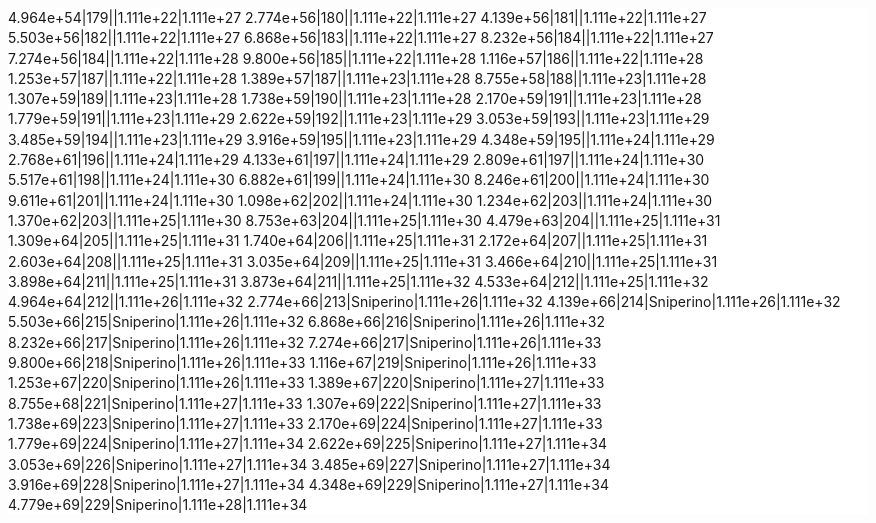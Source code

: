 4.964e+54|179||1.111e+22|1.111e+27
2.774e+56|180||1.111e+22|1.111e+27
4.139e+56|181||1.111e+22|1.111e+27
5.503e+56|182||1.111e+22|1.111e+27
6.868e+56|183||1.111e+22|1.111e+27
8.232e+56|184||1.111e+22|1.111e+27
7.274e+56|184||1.111e+22|1.111e+28
9.800e+56|185||1.111e+22|1.111e+28
1.116e+57|186||1.111e+22|1.111e+28
1.253e+57|187||1.111e+22|1.111e+28
1.389e+57|187||1.111e+23|1.111e+28
8.755e+58|188||1.111e+23|1.111e+28
1.307e+59|189||1.111e+23|1.111e+28
1.738e+59|190||1.111e+23|1.111e+28
2.170e+59|191||1.111e+23|1.111e+28
1.779e+59|191||1.111e+23|1.111e+29
2.622e+59|192||1.111e+23|1.111e+29
3.053e+59|193||1.111e+23|1.111e+29
3.485e+59|194||1.111e+23|1.111e+29
3.916e+59|195||1.111e+23|1.111e+29
4.348e+59|195||1.111e+24|1.111e+29
2.768e+61|196||1.111e+24|1.111e+29
4.133e+61|197||1.111e+24|1.111e+29
2.809e+61|197||1.111e+24|1.111e+30
5.517e+61|198||1.111e+24|1.111e+30
6.882e+61|199||1.111e+24|1.111e+30
8.246e+61|200||1.111e+24|1.111e+30
9.611e+61|201||1.111e+24|1.111e+30
1.098e+62|202||1.111e+24|1.111e+30
1.234e+62|203||1.111e+24|1.111e+30
1.370e+62|203||1.111e+25|1.111e+30
8.753e+63|204||1.111e+25|1.111e+30
4.479e+63|204||1.111e+25|1.111e+31
1.309e+64|205||1.111e+25|1.111e+31
1.740e+64|206||1.111e+25|1.111e+31
2.172e+64|207||1.111e+25|1.111e+31
2.603e+64|208||1.111e+25|1.111e+31
3.035e+64|209||1.111e+25|1.111e+31
3.466e+64|210||1.111e+25|1.111e+31
3.898e+64|211||1.111e+25|1.111e+31
3.873e+64|211||1.111e+25|1.111e+32
4.533e+64|212||1.111e+25|1.111e+32
4.964e+64|212||1.111e+26|1.111e+32
2.774e+66|213|Sniperino|1.111e+26|1.111e+32
4.139e+66|214|Sniperino|1.111e+26|1.111e+32
5.503e+66|215|Sniperino|1.111e+26|1.111e+32
6.868e+66|216|Sniperino|1.111e+26|1.111e+32
8.232e+66|217|Sniperino|1.111e+26|1.111e+32
7.274e+66|217|Sniperino|1.111e+26|1.111e+33
9.800e+66|218|Sniperino|1.111e+26|1.111e+33
1.116e+67|219|Sniperino|1.111e+26|1.111e+33
1.253e+67|220|Sniperino|1.111e+26|1.111e+33
1.389e+67|220|Sniperino|1.111e+27|1.111e+33
8.755e+68|221|Sniperino|1.111e+27|1.111e+33
1.307e+69|222|Sniperino|1.111e+27|1.111e+33
1.738e+69|223|Sniperino|1.111e+27|1.111e+33
2.170e+69|224|Sniperino|1.111e+27|1.111e+33
1.779e+69|224|Sniperino|1.111e+27|1.111e+34
2.622e+69|225|Sniperino|1.111e+27|1.111e+34
3.053e+69|226|Sniperino|1.111e+27|1.111e+34
3.485e+69|227|Sniperino|1.111e+27|1.111e+34
3.916e+69|228|Sniperino|1.111e+27|1.111e+34
4.348e+69|229|Sniperino|1.111e+27|1.111e+34
4.779e+69|229|Sniperino|1.111e+28|1.111e+34
